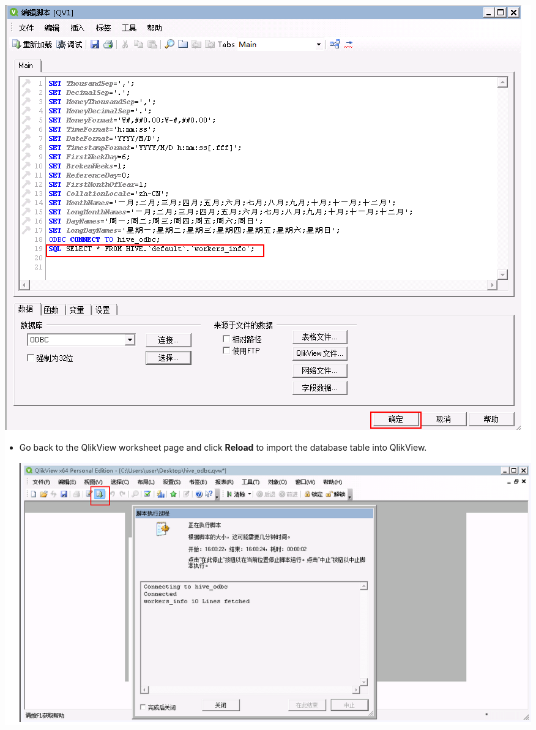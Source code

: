   ![](assets/Using_QlikView_with_FusionInsight/image16.png)

* Go back to the QlikView worksheet page and click **Reload** to import the database table into QlikView.

  ![](assets/Using_QlikView_with_FusionInsight/image17.png)
